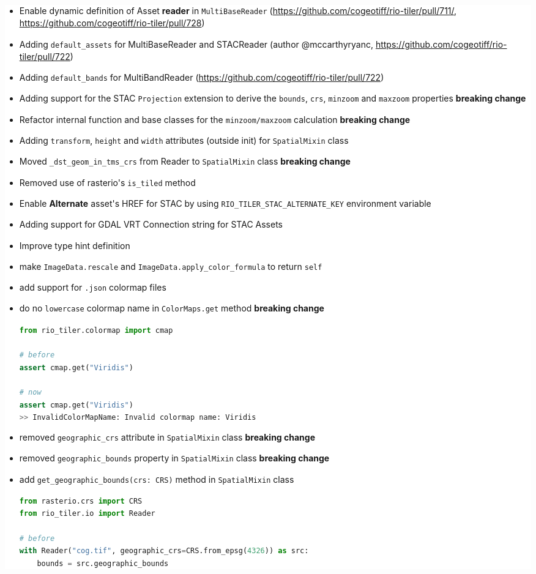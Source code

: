 * Enable dynamic definition of Asset **reader** in `MultiBaseReader` (https://github.com/cogeotiff/rio-tiler/pull/711/, https://github.com/cogeotiff/rio-tiler/pull/728)

* Adding `default_assets` for MultiBaseReader and STACReader (author @mccarthyryanc, https://github.com/cogeotiff/rio-tiler/pull/722)

* Adding `default_bands` for MultiBandReader (https://github.com/cogeotiff/rio-tiler/pull/722)

* Adding support for the STAC `Projection` extension to derive the `bounds`, `crs`, `minzoom` and `maxzoom` properties  **breaking change**

* Refactor internal function and base classes for the `minzoom/maxzoom` calculation **breaking change**

* Adding `transform`, `height` and `width` attributes (outside init) for `SpatialMixin` class

* Moved `_dst_geom_in_tms_crs` from Reader to `SpatialMixin` class **breaking change**

* Removed use of rasterio's `is_tiled` method

* Enable **Alternate** asset's HREF for STAC by using `RIO_TILER_STAC_ALTERNATE_KEY` environment variable

* Adding support for GDAL VRT Connection string for STAC Assets

* Improve type hint definition

* make `ImageData.rescale` and `ImageData.apply_color_formula` to return `self`

* add support for `.json` colormap files

* do no `lowercase` colormap name in `ColorMaps.get` method **breaking change**

    ```python
    from rio_tiler.colormap import cmap

    # before
    assert cmap.get("Viridis")

    # now
    assert cmap.get("Viridis")
    >> InvalidColorMapName: Invalid colormap name: Viridis
    ```

* removed `geographic_crs` attribute in `SpatialMixin` class **breaking change**

* removed `geographic_bounds` property in `SpatialMixin` class **breaking change**

* add `get_geographic_bounds(crs: CRS)` method in `SpatialMixin` class

    ```python
    from rasterio.crs import CRS
    from rio_tiler.io import Reader

    # before
    with Reader("cog.tif", geographic_crs=CRS.from_epsg(4326)) as src:
        bounds = src.geographic_bounds
